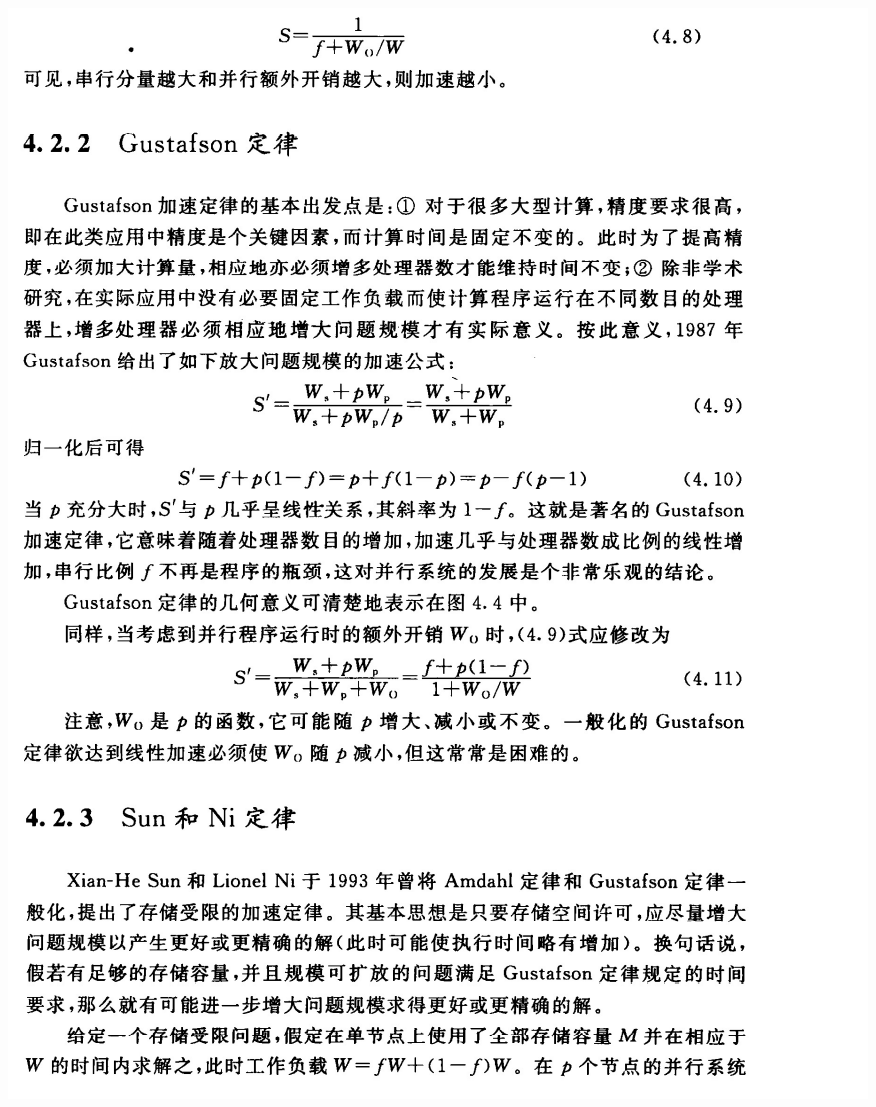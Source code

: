 ![](images/2023-02-16-19-36-19.png)

![](images/2023-02-16-19-36-29.png)

![](images/2023-02-16-19-36-45.png)
